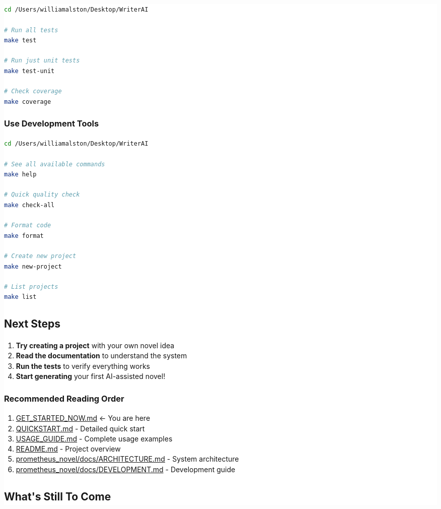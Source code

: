 ```bash
cd /Users/williamalston/Desktop/WriterAI

# Run all tests
make test

# Run just unit tests
make test-unit

# Check coverage
make coverage
```

### Use Development Tools

```bash
cd /Users/williamalston/Desktop/WriterAI

# See all available commands
make help

# Quick quality check
make check-all

# Format code
make format

# Create new project
make new-project

# List projects
make list
```

## Next Steps

1. **Try creating a project** with your own novel idea
2. **Read the documentation** to understand the system
3. **Run the tests** to verify everything works
4. **Start generating** your first AI-assisted novel!

### Recommended Reading Order

1. [GET_STARTED_NOW.md](GET_STARTED_NOW.md) ← You are here
2. [QUICKSTART.md](QUICKSTART.md) - Detailed quick start
3. [USAGE_GUIDE.md](USAGE_GUIDE.md) - Complete usage examples
4. [README.md](README.md) - Project overview
5. [prometheus_novel/docs/ARCHITECTURE.md](prometheus_novel/docs/ARCHITECTURE.md) - System architecture
6. [prometheus_novel/docs/DEVELOPMENT.md](prometheus_novel/docs/DEVELOPMENT.md) - Development guide

## What's Still To Come
